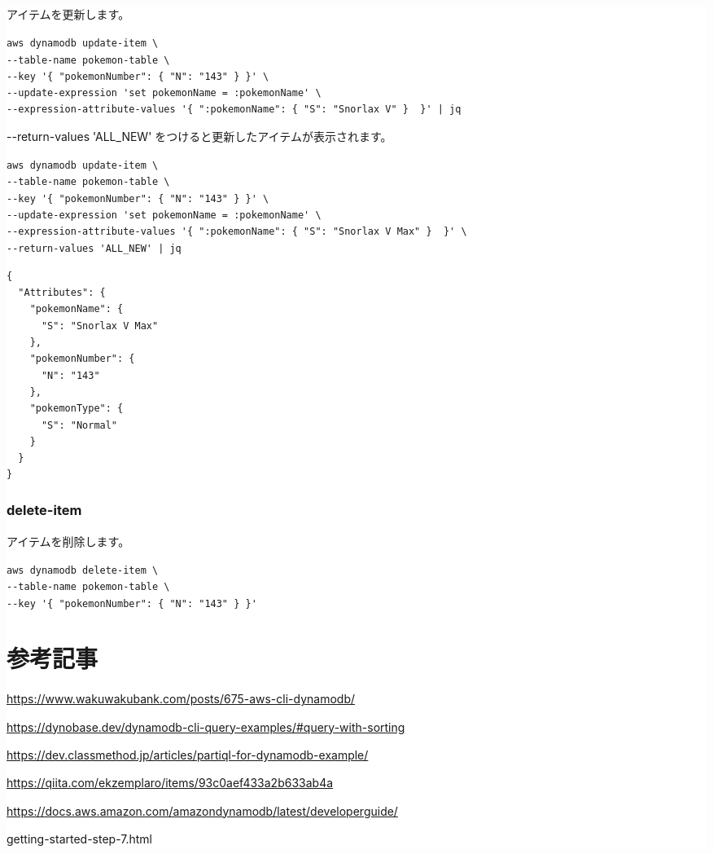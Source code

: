 アイテムを更新します。

```
aws dynamodb update-item \
--table-name pokemon-table \
--key '{ "pokemonNumber": { "N": "143" } }' \
--update-expression 'set pokemonName = :pokemonName' \
--expression-attribute-values '{ ":pokemonName": { "S": "Snorlax V" }  }' | jq
```

--return-values 'ALL_NEW' をつけると更新したアイテムが表示されます。

```
aws dynamodb update-item \
--table-name pokemon-table \
--key '{ "pokemonNumber": { "N": "143" } }' \
--update-expression 'set pokemonName = :pokemonName' \
--expression-attribute-values '{ ":pokemonName": { "S": "Snorlax V Max" }  }' \
--return-values 'ALL_NEW' | jq
```

```
{
  "Attributes": {
    "pokemonName": {
      "S": "Snorlax V Max"
    },
    "pokemonNumber": {
      "N": "143"
    },
    "pokemonType": {
      "S": "Normal"
    }
  }
}
```


### delete-item

アイテムを削除します。

```
aws dynamodb delete-item \
--table-name pokemon-table \
--key '{ "pokemonNumber": { "N": "143" } }'
```

# 参考記事
https://www.wakuwakubank.com/posts/675-aws-cli-dynamodb/

https://dynobase.dev/dynamodb-cli-query-examples/#query-with-sorting

https://dev.classmethod.jp/articles/partiql-for-dynamodb-example/

https://qiita.com/ekzemplaro/items/93c0aef433a2b633ab4a

https://docs.aws.amazon.com/amazondynamodb/latest/developerguide/

getting-started-step-7.html
